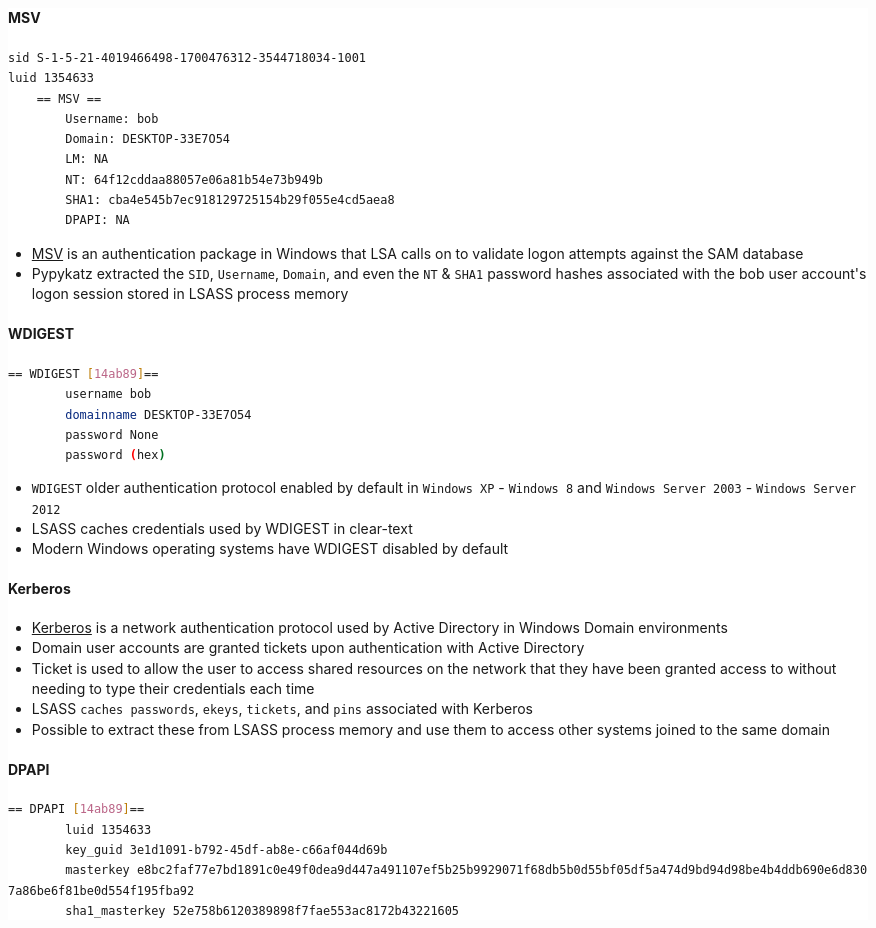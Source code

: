 #### MSV

```sh
sid S-1-5-21-4019466498-1700476312-3544718034-1001
luid 1354633
	== MSV ==
		Username: bob
		Domain: DESKTOP-33E7O54
		LM: NA
		NT: 64f12cddaa88057e06a81b54e73b949b
		SHA1: cba4e545b7ec918129725154b29f055e4cd5aea8
		DPAPI: NA
```

* [MSV](https://docs.microsoft.com/en-us/windows/win32/secauthn/msv1-0-authentication-package) is an authentication package in Windows that LSA calls on to validate logon attempts against the SAM database
* Pypykatz extracted the `SID`, `Username`, `Domain`, and even the `NT` & `SHA1` password hashes associated with the bob user account's logon session stored in LSASS process memory

#### WDIGEST

```sh
== WDIGEST [14ab89]==
		username bob
		domainname DESKTOP-33E7O54
		password None
		password (hex)
```

* `WDIGEST` older authentication protocol enabled by default in `Windows XP` - `Windows 8` and `Windows Server 2003` - `Windows Server 2012`
* LSASS caches credentials used by WDIGEST in clear-text
* Modern Windows operating systems have WDIGEST disabled by default

#### Kerberos
* [Kerberos](https://web.mit.edu/kerberos/#what_is) is a network authentication protocol used by Active Directory in Windows Domain environments
* Domain user accounts are granted tickets upon authentication with Active Directory
* Ticket is used to allow the user to access shared resources on the network that they have been granted access to without needing to type their credentials each time
* LSASS `caches passwords`, `ekeys`, `tickets`, and `pins` associated with Kerberos
* Possible to extract these from LSASS process memory and use them to access other systems joined to the same domain

#### DPAPI

```sh
== DPAPI [14ab89]==
		luid 1354633
		key_guid 3e1d1091-b792-45df-ab8e-c66af044d69b
		masterkey e8bc2faf77e7bd1891c0e49f0dea9d447a491107ef5b25b9929071f68db5b0d55bf05df5a474d9bd94d98be4b4ddb690e6d8307a86be6f81be0d554f195fba92
		sha1_masterkey 52e758b6120389898f7fae553ac8172b43221605
```

